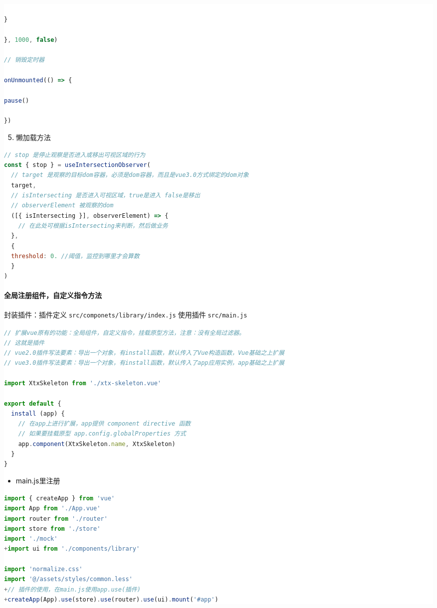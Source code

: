```js

}

}, 1000, false)

// 销毁定时器

onUnmounted(() => {

pause()

})
```

5. 懒加载方法
```js
// stop 是停止观察是否进入或移出可视区域的行为    
const { stop } = useIntersectionObserver(
  // target 是观察的目标dom容器，必须是dom容器，而且是vue3.0方式绑定的dom对象
  target,
  // isIntersecting 是否进入可视区域，true是进入 false是移出
  // observerElement 被观察的dom
  ([{ isIntersecting }], observerElement) => {
    // 在此处可根据isIntersecting来判断，然后做业务
  },
  {
  threshold: 0. //阈值，监控到哪里才会算数
  }
)
```
#### 全局注册组件，自定义指令方法
 封装插件：插件定义 `src/componets/library/index.js` 使用插件 `src/main.js`

```js
// 扩展vue原有的功能：全局组件，自定义指令，挂载原型方法，注意：没有全局过滤器。
// 这就是插件
// vue2.0插件写法要素：导出一个对象，有install函数，默认传入了Vue构造函数，Vue基础之上扩展
// vue3.0插件写法要素：导出一个对象，有install函数，默认传入了app应用实例，app基础之上扩展

import XtxSkeleton from './xtx-skeleton.vue'

export default {
  install (app) {
    // 在app上进行扩展，app提供 component directive 函数
    // 如果要挂载原型 app.config.globalProperties 方式
    app.component(XtxSkeleton.name, XtxSkeleton)
  }
}
```

- main.js里注册
```js
import { createApp } from 'vue'
import App from './App.vue'
import router from './router'
import store from './store'
import './mock'
+import ui from './components/library'

import 'normalize.css'
import '@/assets/styles/common.less'
+// 插件的使用，在main.js使用app.use(插件)
+createApp(App).use(store).use(router).use(ui).mount('#app')
```
